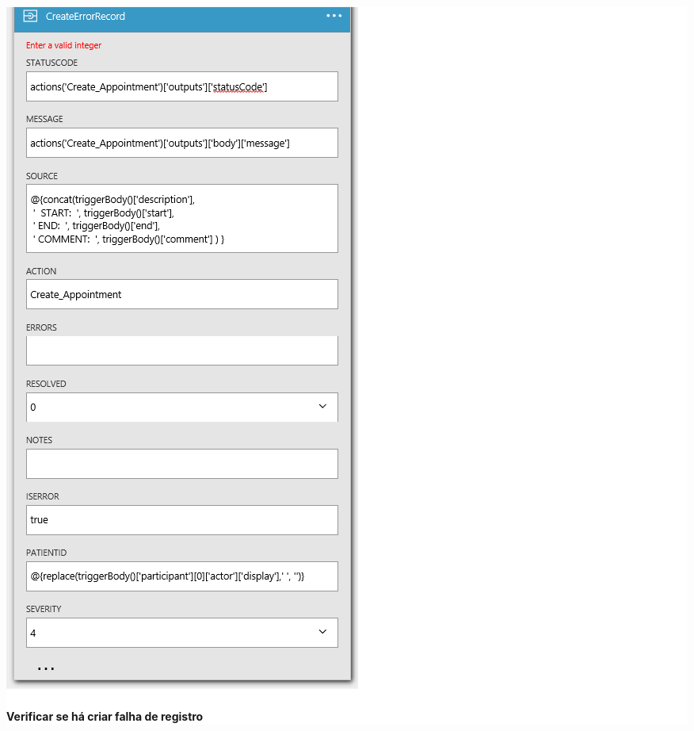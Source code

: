 ![Inserir a entrada de Log](./media/app-service-logic-scenario-error-and-exception-handling/insertlogentry.png)

#### <a name="check-for-create-record-failure"></a>Verificar se há criar falha de registro
